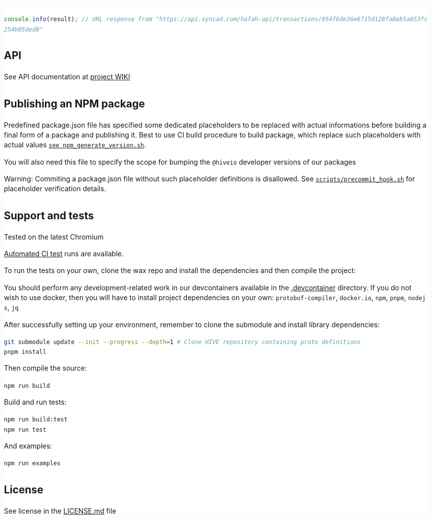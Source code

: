 ```ts

console.info(result); // URL response from "https://api.syncad.com/hafah-api/transactions/954f6de36e6715d128fa8eb5a053fc254b05ded0"
```

## API

See API documentation at [project WIKI](${GEN_DOC_URL})

## Publishing an NPM package

Predefined package.json file has specified some dedicated placeholders to be replaced with actual informations before building a final form of a package and publishing it.
Best to use CI build procedure to build package, which replace such placeholders with actual values [`see npm_generate_version.sh`](https://gitlab.syncad.com/hive/common-ci-configuration/-/blob/develop/scripts/bash/npm-helpers/npm_generate_version.sh?ref_type=heads).

You will also need this file to specify the scope for bumping the `@hiveio` developer versions of our packages

Warning: Commiting a package.json file without such placeholder definitions is disallowed. See [`scripts/precommit_hook.sh`](scripts/precommit_hook.sh) for placeholder verification details.

## Support and tests

Tested on the latest Chromium

[Automated CI test](https://gitlab.syncad.com/hive/wax/-/pipelines) runs are available.

To run the tests on your own, clone the wax repo and install the dependencies and then compile the project:

You should perform any development-related work in our devcontainers available in the [.devcontainer](.devcontainer) directory.
If you do not wish to use docker, then you will have to install project dependencies on your own:
`protobuf-compiler`, `docker.io`, `npm`, `pnpm`, `nodejs`, `jq`

After successfully setting up your environment, remember to clone the submodule and install library dependencies:

```bash
git submodule update --init --progress --depth=1 # Clone HIVE repository containing proto definitions
pnpm install
```

Then compile the source:

```bash
npm run build
```

Build and run tests:

```bash
npm run build:test
npm run test
```

And examples:

```bash
npm run examples
```

## License

See license in the [LICENSE.md](https://gitlab.syncad.com/hive/wax/-/blob/develop/LICENSE.md?ref_type=heads) file
